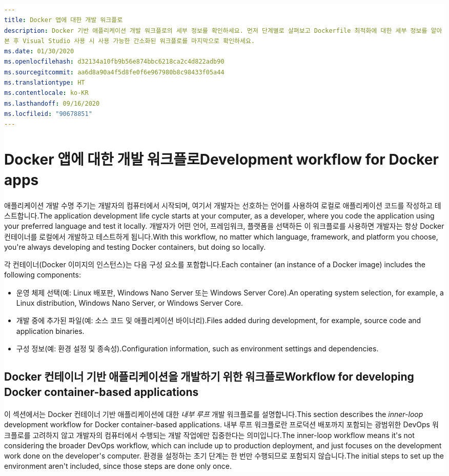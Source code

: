 ```yaml
---
title: Docker 앱에 대한 개발 워크플로
description: Docker 기반 애플리케이션 개발 워크플로의 세부 정보를 확인하세요. 먼저 단계별로 살펴보고 Dockerfile 최적화에 대한 세부 정보를 알아본 후 Visual Studio 사용 시 사용 가능한 간소화된 워크플로를 마지막으로 확인하세요.
ms.date: 01/30/2020
ms.openlocfilehash: d32134a10fb9b56e874bbc6218ca2c4d822adb90
ms.sourcegitcommit: aa6d8a90a4f5d8fe0f6e967980b8c98433f05a44
ms.translationtype: HT
ms.contentlocale: ko-KR
ms.lasthandoff: 09/16/2020
ms.locfileid: "90678851"
---
```

# <a name="development-workflow-for-docker-apps"></a><span data-ttu-id="b78b8-104">Docker 앱에 대한 개발 워크플로</span><span class="sxs-lookup"><span data-stu-id="b78b8-104">Development workflow for Docker apps</span></span>

<span data-ttu-id="b78b8-105">애플리케이션 개발 수명 주기는 개발자의 컴퓨터에서 시작되며, 여기서 개발자는 선호하는 언어를 사용하여 로컬로 애플리케이션 코드를 작성하고 테스트합니다.</span><span class="sxs-lookup"><span data-stu-id="b78b8-105">The application development life cycle starts at your computer, as a developer, where you code the application using your preferred language and test it locally.</span></span> <span data-ttu-id="b78b8-106">개발자가 어떤 언어, 프레임워크, 플랫폼을 선택하든 이 워크플로를 사용하면 개발자는 항상 Docker 컨테이너를 로컬에서 개발하고 테스트하게 됩니다.</span><span class="sxs-lookup"><span data-stu-id="b78b8-106">With this workflow, no matter which language, framework, and platform you choose, you're always developing and testing Docker containers, but doing so locally.</span></span>

<span data-ttu-id="b78b8-107">각 컨테이너(Docker 이미지의 인스턴스)는 다음 구성 요소를 포함합니다.</span><span class="sxs-lookup"><span data-stu-id="b78b8-107">Each container (an instance of a Docker image) includes the following components:</span></span>

- <span data-ttu-id="b78b8-108">운영 체제 선택(예: Linux 배포판, Windows Nano Server 또는 Windows Server Core).</span><span class="sxs-lookup"><span data-stu-id="b78b8-108">An operating system selection, for example, a Linux distribution, Windows Nano Server, or Windows Server Core.</span></span>

- <span data-ttu-id="b78b8-109">개발 중에 추가된 파일(예: 소스 코드 및 애플리케이션 바이너리).</span><span class="sxs-lookup"><span data-stu-id="b78b8-109">Files added during development, for example, source code and application binaries.</span></span>

- <span data-ttu-id="b78b8-110">구성 정보(예: 환경 설정 및 종속성).</span><span class="sxs-lookup"><span data-stu-id="b78b8-110">Configuration information, such as environment settings and dependencies.</span></span>

## <a name="workflow-for-developing-docker-container-based-applications"></a><span data-ttu-id="b78b8-111">Docker 컨테이너 기반 애플리케이션을 개발하기 위한 워크플로</span><span class="sxs-lookup"><span data-stu-id="b78b8-111">Workflow for developing Docker container-based applications</span></span>

<span data-ttu-id="b78b8-112">이 섹션에서는 Docker 컨테이너 기반 애플리케이션에 대한 *내부 루프* 개발 워크플로를 설명합니다.</span><span class="sxs-lookup"><span data-stu-id="b78b8-112">This section describes the *inner-loop* development workflow for Docker container-based applications.</span></span> <span data-ttu-id="b78b8-113">내부 루프 워크플로란 프로덕션 배포까지 포함되는 광범위한 DevOps 워크플로를 고려하지 않고 개발자의 컴퓨터에서 수행되는 개발 작업에만 집중한다는 의미입니다.</span><span class="sxs-lookup"><span data-stu-id="b78b8-113">The inner-loop workflow means it's not considering the broader DevOps workflow, which can include up to production deployment, and just focuses on the development work done on the developer's computer.</span></span> <span data-ttu-id="b78b8-114">환경을 설정하는 초기 단계는 한 번만 수행되므로 포함되지 않습니다.</span><span class="sxs-lookup"><span data-stu-id="b78b8-114">The initial steps to set up the environment aren't included, since those steps are done only once.</span></span>
